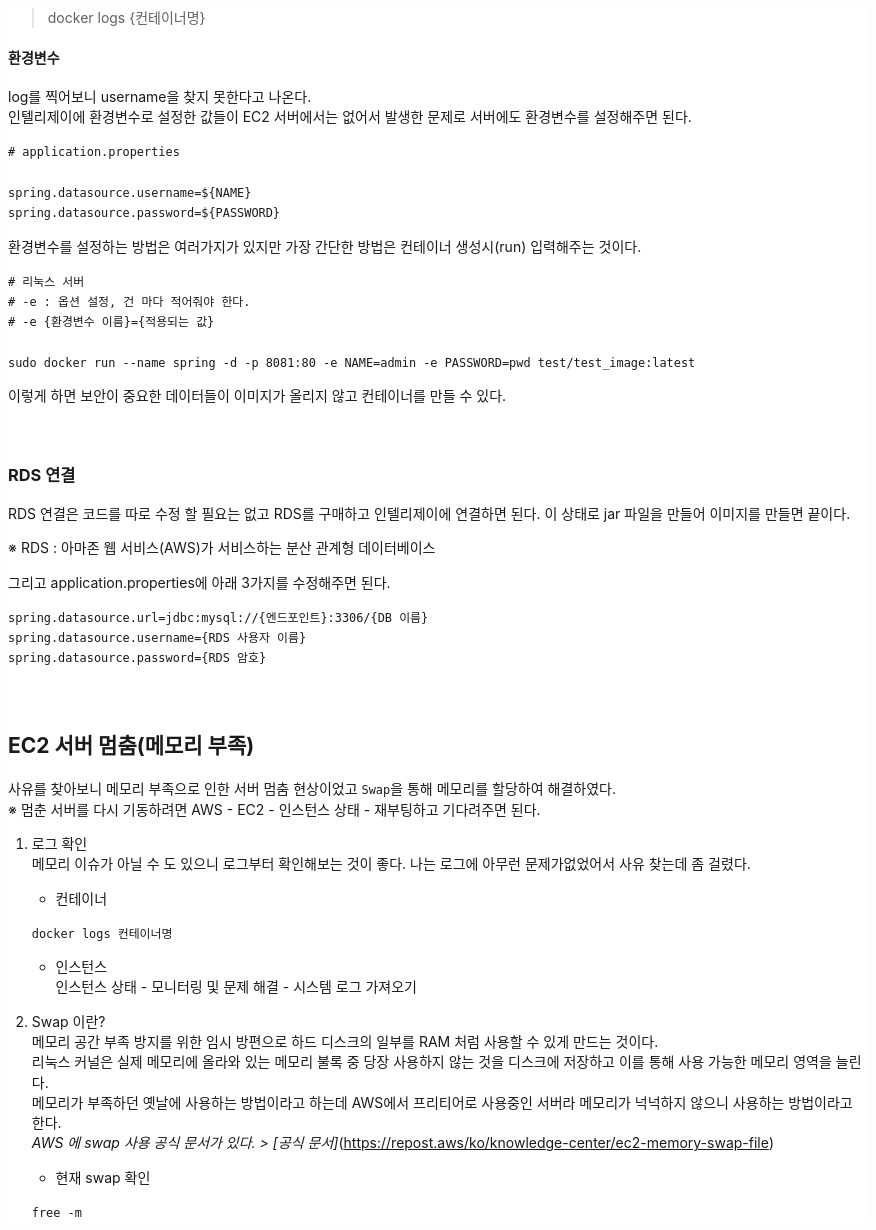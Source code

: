 > docker logs {컨테이너명}

#### 환경변수
log를 찍어보니 username을 찾지 못한다고 나온다.<br>
인텔리제이에 환경변수로 설정한 값들이 EC2 서버에서는 없어서 발생한 문제로 서버에도 환경변수를 설정해주면 된다.

```
# application.properties

spring.datasource.username=${NAME}
spring.datasource.password=${PASSWORD}
```

환경변수를 설정하는 방법은 여러가지가 있지만 가장 간단한 방법은 컨테이너 생성시(run) 입력해주는 것이다.
```
# 리눅스 서버
# -e : 옵션 설정, 건 마다 적어줘야 한다.
# -e {환경변수 이름}={적용되는 값}

sudo docker run --name spring -d -p 8081:80 -e NAME=admin -e PASSWORD=pwd test/test_image:latest
```

이렇게 하면 보안이 중요한 데이터들이 이미지가 올리지 않고 컨테이너를 만들 수 있다.

<br>

### RDS 연결
RDS 연결은 코드를 따로 수정 할 필요는 없고 RDS를 구매하고 인텔리제이에 연결하면 된다. 이 상태로 jar 파일을 만들어 이미지를 만들면 끝이다.

※ RDS : 아마존 웹 서비스(AWS)가 서비스하는 분산 관계형 데이터베이스

그리고 application.properties에 아래 3가지를 수정해주면 된다.

```
spring.datasource.url=jdbc:mysql://{엔드포인트}:3306/{DB 이름}
spring.datasource.username={RDS 사용자 이름}
spring.datasource.password={RDS 암호}
```

<br>

## EC2 서버 멈춤(메모리 부족)
사유를 찾아보니 메모리 부족으로 인한 서버 멈춤 현상이었고 `Swap`을 통해 메모리를 할당하여 해결하였다.<br>
※ 멈춘 서버를 다시 기동하려면 AWS - EC2 - 인스턴스 상태 - 재부팅하고 기다려주면 된다.

1. 로그 확인<br>
   메모리 이슈가 아닐 수 도 있으니 로그부터 확인해보는 것이 좋다. 나는 로그에 아무런 문제가없었어서 사유 찾는데 좀 걸렸다.
   - 컨테이너
    ```
    docker logs 컨테이너명
    ```
   - 인스턴스<br>
     인스턴스 상태 - 모니터링 및 문제 해결 - 시스템 로그 가져오기

2. Swap 이란?<br>
   메모리 공간 부족 방지를 위한 임시 방편으로 하드 디스크의 일부를 RAM 처럼 사용할 수 있게 만드는 것이다.<br> 
   리눅스 커널은 실제 메모리에 올라와 있는 메모리 불록 중 당장 사용하지 않는 것을 디스크에 저장하고 이를 통해 사용 가능한 메모리 영역을 늘린다.<br>
   메모리가 부족하던 옛날에 사용하는 방법이라고 하는데 AWS에서 프리티어로 사용중인 서버라 메모리가 넉넉하지 않으니 사용하는 방법이라고 한다.<br>
   *AWS 에 swap 사용 공식 문서가 있다. > [공식 문서]*(https://repost.aws/ko/knowledge-center/ec2-memory-swap-file)
   - 현재 swap 확인
   ```shell
   free -m
   ```
